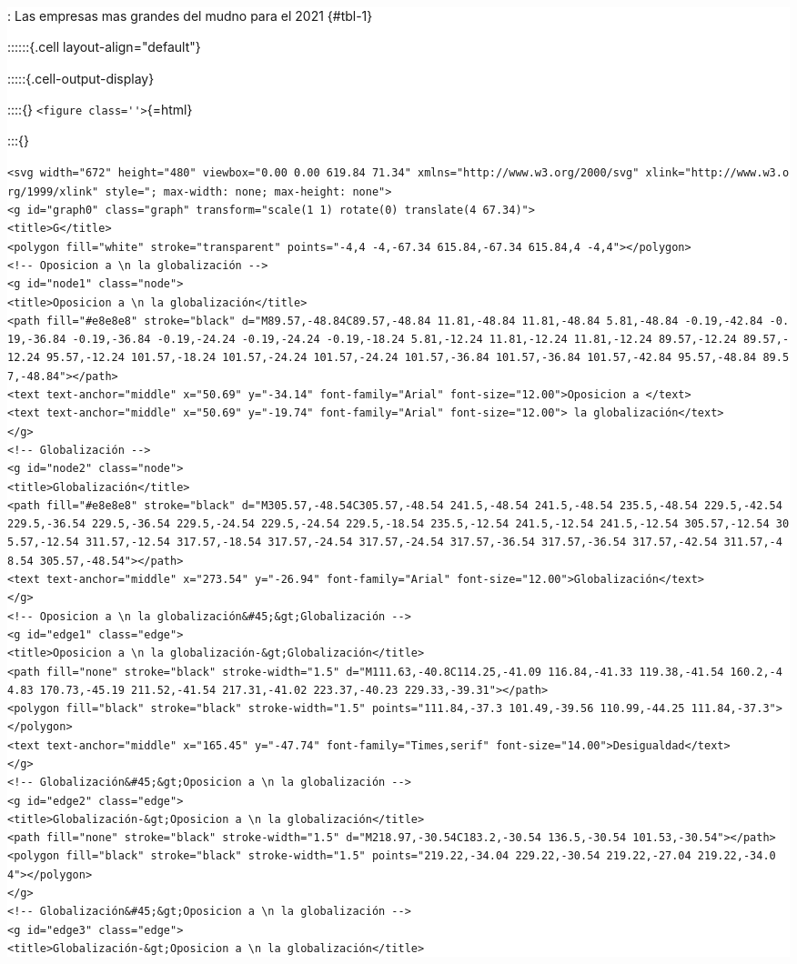 : Las empresas mas grandes del mudno para el 2021 {#tbl-1}







::::::{.cell layout-align="default"}

:::::{.cell-output-display}

::::{}
`<figure class=''>`{=html}

:::{}
```{=html}
<svg width="672" height="480" viewbox="0.00 0.00 619.84 71.34" xmlns="http://www.w3.org/2000/svg" xlink="http://www.w3.org/1999/xlink" style="; max-width: none; max-height: none">
<g id="graph0" class="graph" transform="scale(1 1) rotate(0) translate(4 67.34)">
<title>G</title>
<polygon fill="white" stroke="transparent" points="-4,4 -4,-67.34 615.84,-67.34 615.84,4 -4,4"></polygon>
<!-- Oposicion a \n la globalización -->
<g id="node1" class="node">
<title>Oposicion a \n la globalización</title>
<path fill="#e8e8e8" stroke="black" d="M89.57,-48.84C89.57,-48.84 11.81,-48.84 11.81,-48.84 5.81,-48.84 -0.19,-42.84 -0.19,-36.84 -0.19,-36.84 -0.19,-24.24 -0.19,-24.24 -0.19,-18.24 5.81,-12.24 11.81,-12.24 11.81,-12.24 89.57,-12.24 89.57,-12.24 95.57,-12.24 101.57,-18.24 101.57,-24.24 101.57,-24.24 101.57,-36.84 101.57,-36.84 101.57,-42.84 95.57,-48.84 89.57,-48.84"></path>
<text text-anchor="middle" x="50.69" y="-34.14" font-family="Arial" font-size="12.00">Oposicion a </text>
<text text-anchor="middle" x="50.69" y="-19.74" font-family="Arial" font-size="12.00"> la globalización</text>
</g>
<!-- Globalización -->
<g id="node2" class="node">
<title>Globalización</title>
<path fill="#e8e8e8" stroke="black" d="M305.57,-48.54C305.57,-48.54 241.5,-48.54 241.5,-48.54 235.5,-48.54 229.5,-42.54 229.5,-36.54 229.5,-36.54 229.5,-24.54 229.5,-24.54 229.5,-18.54 235.5,-12.54 241.5,-12.54 241.5,-12.54 305.57,-12.54 305.57,-12.54 311.57,-12.54 317.57,-18.54 317.57,-24.54 317.57,-24.54 317.57,-36.54 317.57,-36.54 317.57,-42.54 311.57,-48.54 305.57,-48.54"></path>
<text text-anchor="middle" x="273.54" y="-26.94" font-family="Arial" font-size="12.00">Globalización</text>
</g>
<!-- Oposicion a \n la globalización&#45;&gt;Globalización -->
<g id="edge1" class="edge">
<title>Oposicion a \n la globalización-&gt;Globalización</title>
<path fill="none" stroke="black" stroke-width="1.5" d="M111.63,-40.8C114.25,-41.09 116.84,-41.33 119.38,-41.54 160.2,-44.83 170.73,-45.19 211.52,-41.54 217.31,-41.02 223.37,-40.23 229.33,-39.31"></path>
<polygon fill="black" stroke="black" stroke-width="1.5" points="111.84,-37.3 101.49,-39.56 110.99,-44.25 111.84,-37.3"></polygon>
<text text-anchor="middle" x="165.45" y="-47.74" font-family="Times,serif" font-size="14.00">Desigualdad</text>
</g>
<!-- Globalización&#45;&gt;Oposicion a \n la globalización -->
<g id="edge2" class="edge">
<title>Globalización-&gt;Oposicion a \n la globalización</title>
<path fill="none" stroke="black" stroke-width="1.5" d="M218.97,-30.54C183.2,-30.54 136.5,-30.54 101.53,-30.54"></path>
<polygon fill="black" stroke="black" stroke-width="1.5" points="219.22,-34.04 229.22,-30.54 219.22,-27.04 219.22,-34.04"></polygon>
</g>
<!-- Globalización&#45;&gt;Oposicion a \n la globalización -->
<g id="edge3" class="edge">
<title>Globalización-&gt;Oposicion a \n la globalización</title>
```